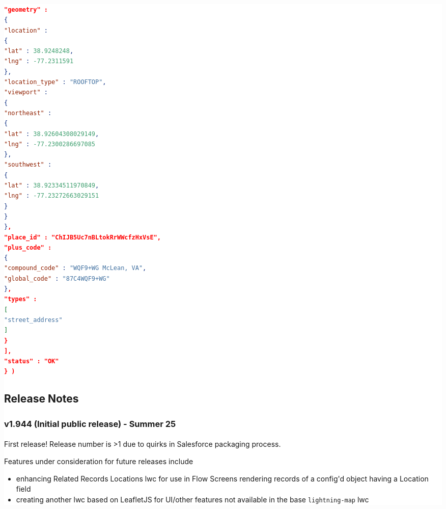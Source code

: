 ```json
"geometry" :
{
"location" :
{
"lat" : 38.9248248,
"lng" : -77.2311591
},
"location_type" : "ROOFTOP",
"viewport" :
{
"northeast" :
{
"lat" : 38.92604308029149,
"lng" : -77.2300286697085
},
"southwest" :
{
"lat" : 38.92334511970849,
"lng" : -77.23272663029151
}
}
},
"place_id" : "ChIJB5Uc7nBLtokRrWWcfzHxVsE",
"plus_code" :
{
"compound_code" : "WQF9+WG McLean, VA",
"global_code" : "87C4WQF9+WG"
},
"types" :
[
"street_address"
]
}
],
"status" : "OK"
} )
```

## Release Notes

### v1.944 (Initial public release) - Summer 25

First release!  Release number is >1 due to quirks in Salesforce packaging process.

Features under consideration for future releases include

* enhancing Related Records Locations lwc for use in Flow Screens rendering records of a config'd object having a Location field
* creating another lwc based on LeafletJS for UI/other features not available in the base `lightning-map` lwc
